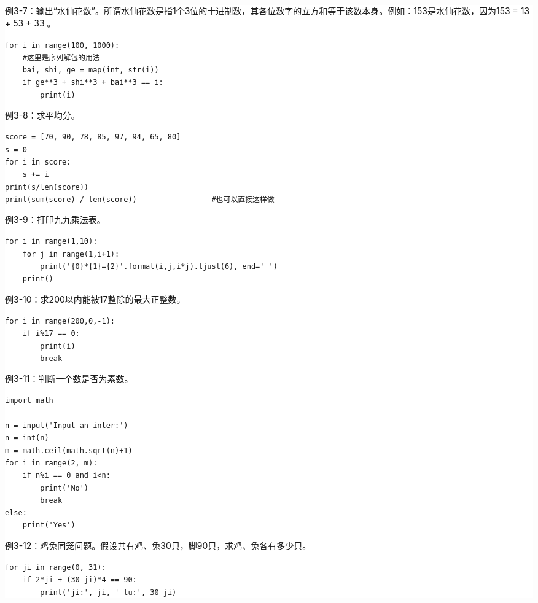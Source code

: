 例3-7：输出“水仙花数”。所谓水仙花数是指1个3位的十进制数，其各位数字的立方和等于该数本身。例如：153是水仙花数，因为153 = 13 + 53 + 33 。

```javascript{.line-numbers}
for i in range(100, 1000):
    #这里是序列解包的用法
    bai, shi, ge = map(int, str(i))
    if ge**3 + shi**3 + bai**3 == i:
        print(i)
```

例3-8：求平均分。

```javascript{.line-numbers}
score = [70, 90, 78, 85, 97, 94, 65, 80]
s = 0
for i in score:
	s += i
print(s/len(score))
print(sum(score) / len(score))                 #也可以直接这样做
```

例3-9：打印九九乘法表。

```javascript{.line-numbers}
for i in range(1,10):
    for j in range(1,i+1):
        print('{0}*{1}={2}'.format(i,j,i*j).ljust(6), end=' ')
    print()
```

例3-10：求200以内能被17整除的最大正整数。

```javascript{.line-numbers}
for i in range(200,0,-1):
	if i%17 == 0:
		print(i)
		break
```

例3-11：判断一个数是否为素数。

```javascript{.line-numbers}
import math

n = input('Input an inter:')
n = int(n)
m = math.ceil(math.sqrt(n)+1)
for i in range(2, m):
    if n%i == 0 and i<n:
        print('No')
        break
else:
    print('Yes')
```

例3-12：鸡兔同笼问题。假设共有鸡、兔30只，脚90只，求鸡、兔各有多少只。

```javascript{.line-numbers}
for ji in range(0, 31):
    if 2*ji + (30-ji)*4 == 90:
        print('ji:', ji, ' tu:', 30-ji)
```
